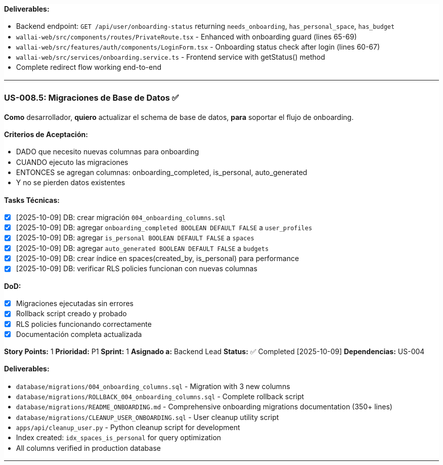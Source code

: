 **Deliverables:**

- Backend endpoint: `GET /api/user/onboarding-status` returning `needs_onboarding`, `has_personal_space`, `has_budget`
- `wallai-web/src/components/routes/PrivateRoute.tsx` - Enhanced with onboarding guard (lines 65-69)
- `wallai-web/src/features/auth/components/LoginForm.tsx` - Onboarding status check after login (lines 60-67)
- `wallai-web/src/services/onboarding.service.ts` - Frontend service with getStatus() method
- Complete redirect flow working end-to-end

---

### US-008.5: Migraciones de Base de Datos ✅

**Como** desarrollador, **quiero** actualizar el schema de base de datos, **para** soportar el flujo de onboarding.

**Criterios de Aceptación:**

- DADO que necesito nuevas columnas para onboarding
- CUANDO ejecuto las migraciones
- ENTONCES se agregan columnas: onboarding_completed, is_personal, auto_generated
- Y no se pierden datos existentes

**Tasks Técnicas:**

- [x] [2025-10-09] DB: crear migración `004_onboarding_columns.sql`
- [x] [2025-10-09] DB: agregar `onboarding_completed BOOLEAN DEFAULT FALSE` a `user_profiles`
- [x] [2025-10-09] DB: agregar `is_personal BOOLEAN DEFAULT FALSE` a `spaces`
- [x] [2025-10-09] DB: agregar `auto_generated BOOLEAN DEFAULT FALSE` a `budgets`
- [x] [2025-10-09] DB: crear índice en spaces(created_by, is_personal) para performance
- [x] [2025-10-09] DB: verificar RLS policies funcionan con nuevas columnas

**DoD:**

- [x] Migraciones ejecutadas sin errores
- [x] Rollback script creado y probado
- [x] RLS policies funcionando correctamente
- [x] Documentación completa actualizada

**Story Points:** 1
**Prioridad:** P1
**Sprint:** 1
**Asignado a:** Backend Lead
**Status:** ✅ Completed [2025-10-09]
**Dependencias:** US-004

**Deliverables:**

- `database/migrations/004_onboarding_columns.sql` - Migration with 3 new columns
- `database/migrations/ROLLBACK_004_onboarding_columns.sql` - Complete rollback script
- `database/migrations/README_ONBOARDING.md` - Comprehensive onboarding migrations documentation (350+ lines)
- `database/migrations/CLEANUP_USER_ONBOARDING.sql` - User cleanup utility script
- `apps/api/cleanup_user.py` - Python cleanup script for development
- Index created: `idx_spaces_is_personal` for query optimization
- All columns verified in production database

---